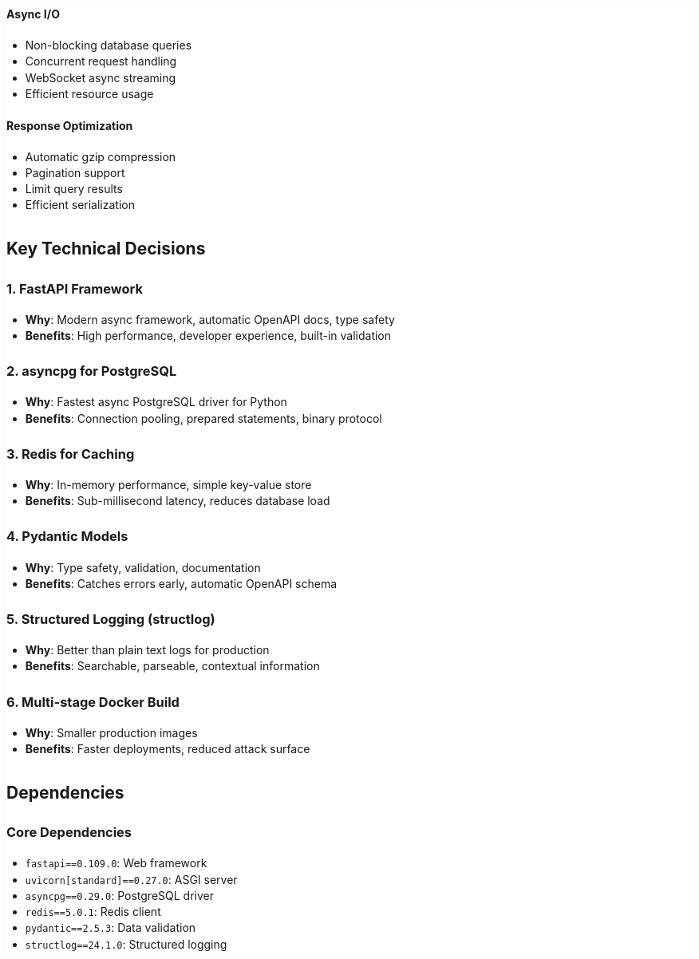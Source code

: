 #### Async I/O
- Non-blocking database queries
- Concurrent request handling
- WebSocket async streaming
- Efficient resource usage

#### Response Optimization
- Automatic gzip compression
- Pagination support
- Limit query results
- Efficient serialization

## Key Technical Decisions

### 1. FastAPI Framework
- **Why**: Modern async framework, automatic OpenAPI docs, type safety
- **Benefits**: High performance, developer experience, built-in validation

### 2. asyncpg for PostgreSQL
- **Why**: Fastest async PostgreSQL driver for Python
- **Benefits**: Connection pooling, prepared statements, binary protocol

### 3. Redis for Caching
- **Why**: In-memory performance, simple key-value store
- **Benefits**: Sub-millisecond latency, reduces database load

### 4. Pydantic Models
- **Why**: Type safety, validation, documentation
- **Benefits**: Catches errors early, automatic OpenAPI schema

### 5. Structured Logging (structlog)
- **Why**: Better than plain text logs for production
- **Benefits**: Searchable, parseable, contextual information

### 6. Multi-stage Docker Build
- **Why**: Smaller production images
- **Benefits**: Faster deployments, reduced attack surface

## Dependencies

### Core Dependencies
- `fastapi==0.109.0`: Web framework
- `uvicorn[standard]==0.27.0`: ASGI server
- `asyncpg==0.29.0`: PostgreSQL driver
- `redis==5.0.1`: Redis client
- `pydantic==2.5.3`: Data validation
- `structlog==24.1.0`: Structured logging
